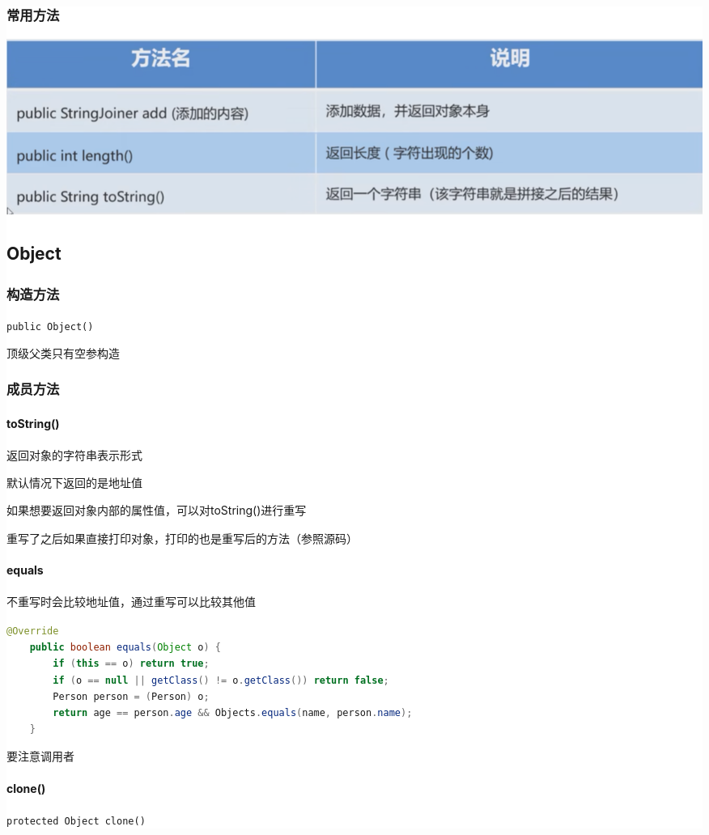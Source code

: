 ### 常用方法

​![image](assets/image-20240403145244-zypdnwz.png)​

## Object

### 构造方法

​`public Object()`​

顶级父类只有空参构造

### 成员方法

#### toString()

返回对象的字符串表示形式

默认情况下返回的是地址值

如果想要返回对象内部的属性值，可以对toString()进行重写

重写了之后如果直接打印对象，打印的也是重写后的方法（参照源码）

#### equals

不重写时会比较地址值，通过重写可以比较其他值

```java
@Override
    public boolean equals(Object o) {
        if (this == o) return true;
        if (o == null || getClass() != o.getClass()) return false;
        Person person = (Person) o;
        return age == person.age && Objects.equals(name, person.name);
    }
```

要注意调用者

#### clone()

​`protected Object clone()`​

